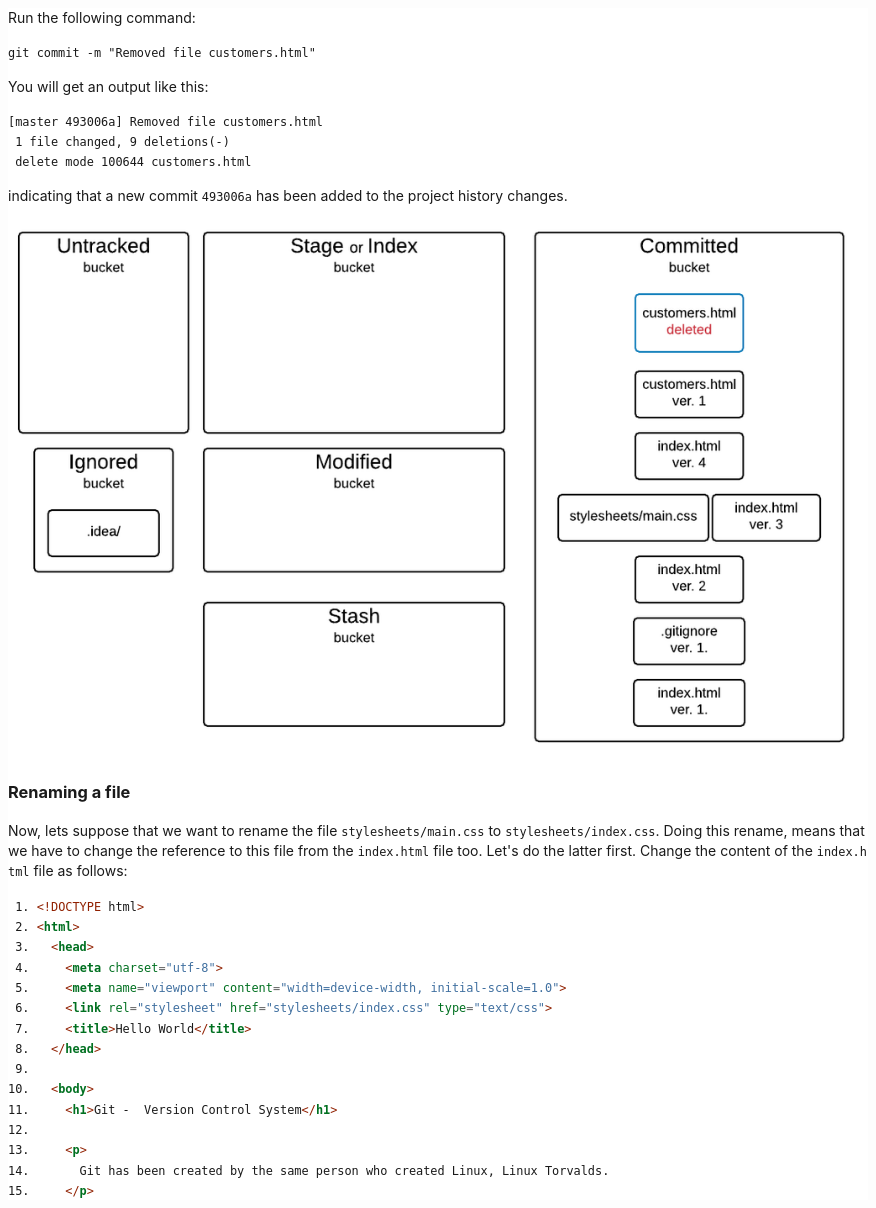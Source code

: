 Run the following command:

```
git commit -m "Removed file customers.html"
```
You will get an output like this:
```
[master 493006a] Removed file customers.html
 1 file changed, 9 deletions(-)
 delete mode 100644 customers.html
```
indicating that a new commit `493006a` has been added to the project history changes.


![./images/customers.html file deletion committed](./images/customers-deletion-committed.png)

### Renaming a file

Now, lets suppose that we want to rename the file `stylesheets/main.css` to `stylesheets/index.css`. Doing this rename, means that we have to change the reference to this
file from the `index.html` file too. Let's do the latter first. Change the content of the `index.html` file as follows:

``` html
 1. <!DOCTYPE html>
 2. <html>
 3.   <head>
 4.     <meta charset="utf-8">
 5.     <meta name="viewport" content="width=device-width, initial-scale=1.0">
 6.     <link rel="stylesheet" href="stylesheets/index.css" type="text/css">
 7.     <title>Hello World</title>
 8.   </head>
 9. 
10.   <body>
11.     <h1>Git -  Version Control System</h1>
12. 
13.     <p>
14.       Git has been created by the same person who created Linux, Linux Torvalds.
15.     </p>
```